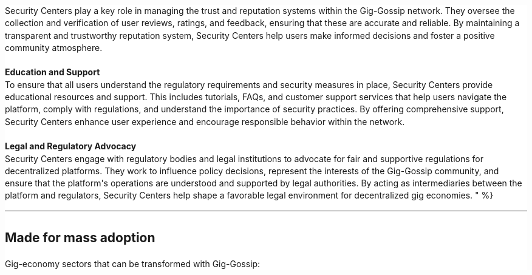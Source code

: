 Security Centers play a key role in managing the trust and reputation systems within the <span class=gig>Gig-Gossip</span> network. They oversee the collection and verification of user reviews, ratings, and feedback, ensuring that these are accurate and reliable. By maintaining a transparent and trustworthy reputation system, Security Centers help users make informed decisions and foster a positive community atmosphere.
<br/><br/>
<strong>Education and Support</strong><br/>
To ensure that all users understand the regulatory requirements and security measures in place, Security Centers provide educational resources and support. This includes tutorials, FAQs, and customer support services that help users navigate the platform, comply with regulations, and understand the importance of security practices. By offering comprehensive support, Security Centers enhance user experience and encourage responsible behavior within the network.
<br/><br/>
<strong>Legal and Regulatory Advocacy</strong><br/>
Security Centers engage with regulatory bodies and legal institutions to advocate for fair and supportive regulations for decentralized platforms. They work to influence policy decisions, represent the interests of the <span class=gig>Gig-Gossip</span> community, and ensure that the platform's operations are understood and supported by legal authorities. By acting as intermediaries between the platform and regulators, Security Centers help shape a favorable legal environment for decentralized gig economies.
" %}

<hr/>

## Made for mass adoption
Gig-economy sectors that can be transformed with <span class=gig>Gig-Gossip</span>:
